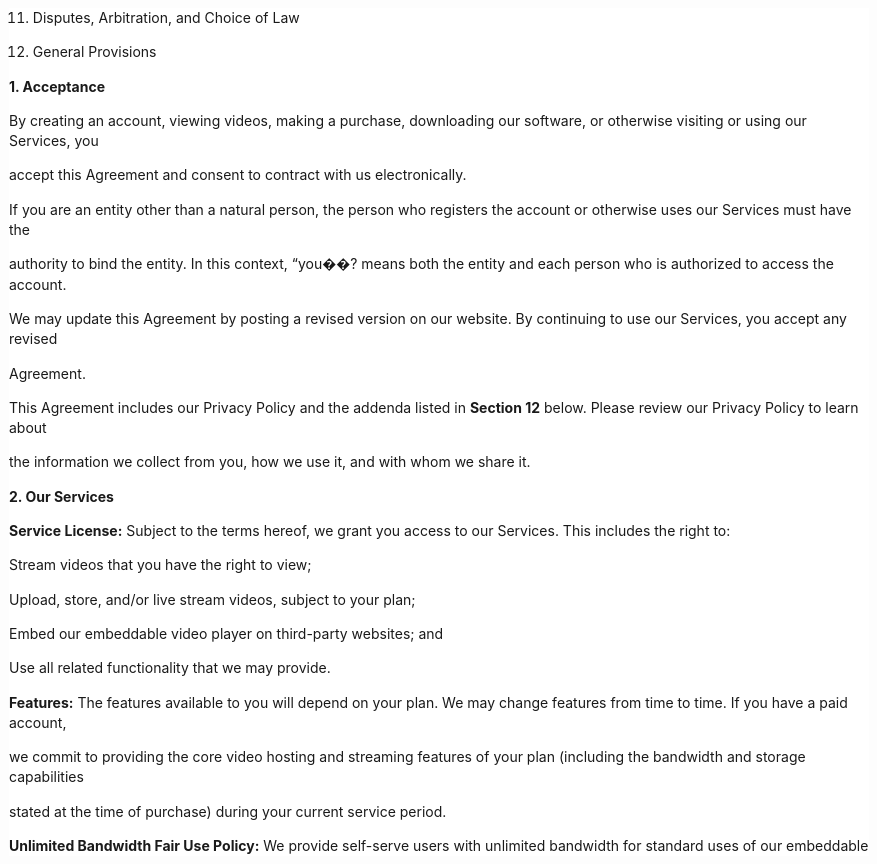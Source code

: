 11. Disputes, Arbitration, and Choice of Law


12. General Provisions


**1. Acceptance**


By creating an account, viewing videos, making a purchase, downloading our software, or otherwise visiting or using our Services, you


accept this Agreement and consent to contract with us electronically.


If you are an entity other than a natural person, the person who registers the account or otherwise uses our Services must have the


authority to bind the entity. In this context, “you��? means both the entity and each person who is authorized to access the account.


We may update this Agreement by posting a revised version on our website. By continuing to use our Services, you accept any revised


Agreement.


This Agreement includes our Privacy Policy and the addenda listed in **Section 12** below. Please review our Privacy Policy to learn about


the information we collect from you, how we use it, and with whom we share it.


**2. Our Services**


**Service License:** Subject to the terms hereof, we grant you access to our Services. This includes the right to:


Stream videos that you have the right to view;


Upload, store, and/or live stream videos, subject to your plan;


Embed our embeddable video player on third-party websites; and


Use all related functionality that we may provide.


**Features:** The features available to you will depend on your plan. We may change features from time to time. If you have a paid account,


we commit to providing the core video hosting and streaming features of your plan (including the bandwidth and storage capabilities


stated at the time of purchase) during your current service period.


**Unlimited Bandwidth Fair Use Policy:** We provide self-serve users with unlimited bandwidth for standard uses of our embeddable
